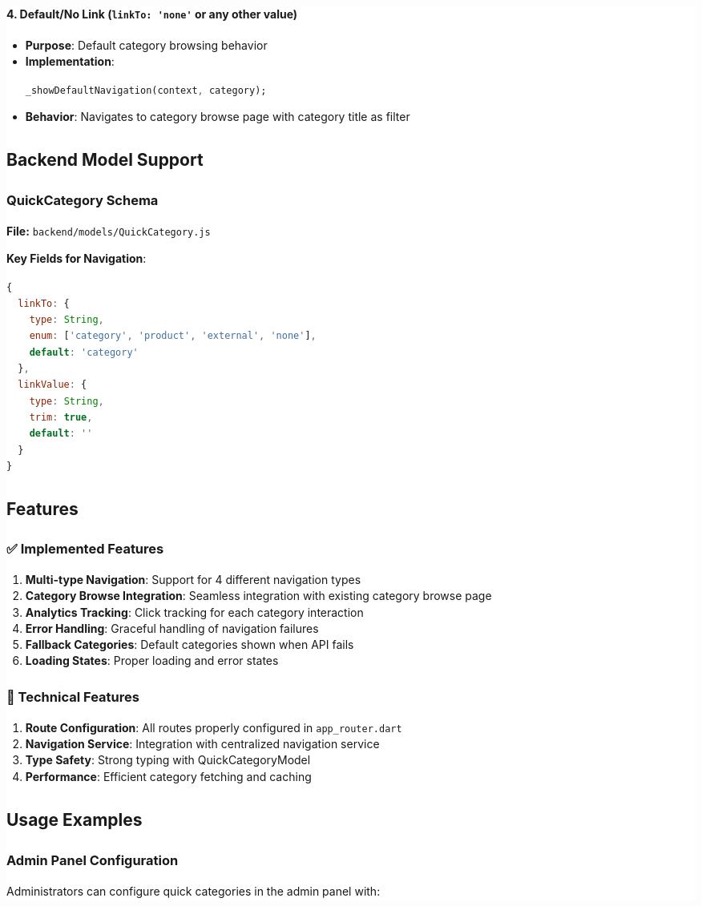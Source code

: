 #### 4. Default/No Link (`linkTo: 'none'` or any other value)
- **Purpose**: Default category browsing behavior
- **Implementation**: 
  ```dart
  _showDefaultNavigation(context, category);
  ```
- **Behavior**: Navigates to category browse page with category title as filter

## Backend Model Support

### QuickCategory Schema
**File:** `backend/models/QuickCategory.js`

**Key Fields for Navigation**:
```javascript
{
  linkTo: {
    type: String,
    enum: ['category', 'product', 'external', 'none'],
    default: 'category'
  },
  linkValue: {
    type: String,
    trim: true,
    default: ''
  }
}
```

## Features

### ✅ Implemented Features
1. **Multi-type Navigation**: Support for 4 different navigation types
2. **Category Browse Integration**: Seamless integration with existing category browse page
3. **Analytics Tracking**: Click tracking for each category interaction
4. **Error Handling**: Graceful handling of navigation failures
5. **Fallback Categories**: Default categories shown when API fails
6. **Loading States**: Proper loading and error states

### 🔧 Technical Features
1. **Route Configuration**: All routes properly configured in `app_router.dart`
2. **Navigation Service**: Integration with centralized navigation service
3. **Type Safety**: Strong typing with QuickCategoryModel
4. **Performance**: Efficient category fetching and caching

## Usage Examples

### Admin Panel Configuration
Administrators can configure quick categories in the admin panel with:
